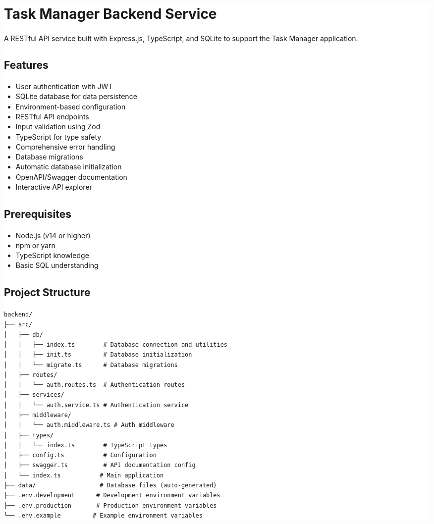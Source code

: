 # Task Manager Backend Service

A RESTful API service built with Express.js, TypeScript, and SQLite to support the Task Manager application.

## Features

- User authentication with JWT
- SQLite database for data persistence
- Environment-based configuration
- RESTful API endpoints
- Input validation using Zod
- TypeScript for type safety
- Comprehensive error handling
- Database migrations
- Automatic database initialization
- OpenAPI/Swagger documentation
- Interactive API explorer

## Prerequisites

- Node.js (v14 or higher)
- npm or yarn
- TypeScript knowledge
- Basic SQL understanding

## Project Structure

```
backend/
├── src/
│   ├── db/
│   │   ├── index.ts        # Database connection and utilities
│   │   ├── init.ts         # Database initialization
│   │   └── migrate.ts      # Database migrations
│   ├── routes/
│   │   └── auth.routes.ts  # Authentication routes
│   ├── services/
│   │   └── auth.service.ts # Authentication service
│   ├── middleware/
│   │   └── auth.middleware.ts # Auth middleware
│   ├── types/
│   │   └── index.ts        # TypeScript types
│   ├── config.ts           # Configuration
│   ├── swagger.ts          # API documentation config
│   └── index.ts           # Main application
├── data/                  # Database files (auto-generated)
├── .env.development      # Development environment variables
├── .env.production       # Production environment variables
└── .env.example         # Example environment variables
```
